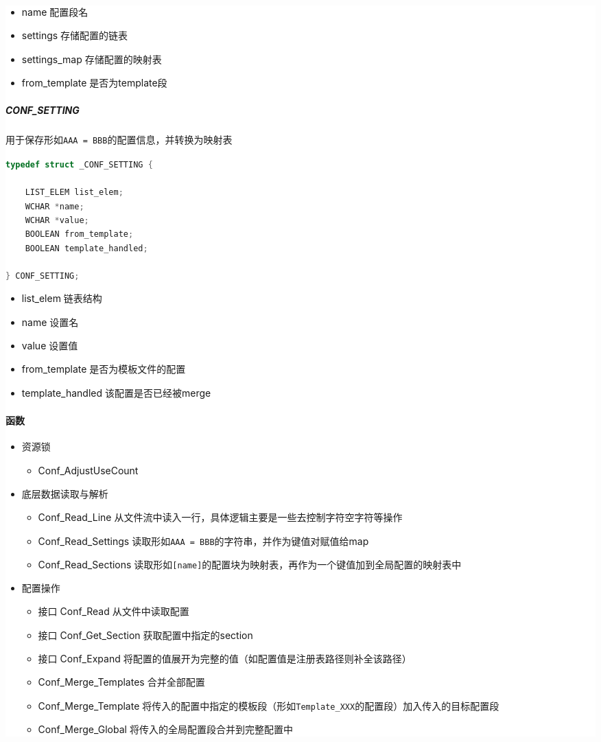* name  配置段名

* settings  存储配置的链表

* settings_map  存储配置的映射表

* from_template  是否为template段

##### CONF_SETTING

用于保存形如`AAA = BBB`的配置信息，并转换为映射表

```c
typedef struct _CONF_SETTING {

    LIST_ELEM list_elem;
    WCHAR *name;
    WCHAR *value;
    BOOLEAN from_template;
    BOOLEAN template_handled;

} CONF_SETTING;
```

* list_elem  链表结构

* name  设置名

* value  设置值

* from_template  是否为模板文件的配置

* template_handled  该配置是否已经被merge

#### 函数

* 资源锁
  
  * Conf_AdjustUseCount

* 底层数据读取与解析
  
  * Conf_Read_Line  从文件流中读入一行，具体逻辑主要是一些去控制字符空字符等操作
  
  * Conf_Read_Settings  读取形如`AAA = BBB`的字符串，并作为键值对赋值给map
  
  * Conf_Read_Sections  读取形如`[name]`的配置块为映射表，再作为一个键值加到全局配置的映射表中

* 配置操作
  
  * 接口 Conf_Read  从文件中读取配置
  
  * 接口 Conf_Get_Section  获取配置中指定的section
  
  * 接口 Conf_Expand  将配置的值展开为完整的值（如配置值是注册表路径则补全该路径）
  
  * Conf_Merge_Templates  合并全部配置
  
  * Conf_Merge_Template  将传入的配置中指定的模板段（形如`Template_XXX`的配置段）加入传入的目标配置段
  
  * Conf_Merge_Global  将传入的全局配置段合并到完整配置中
